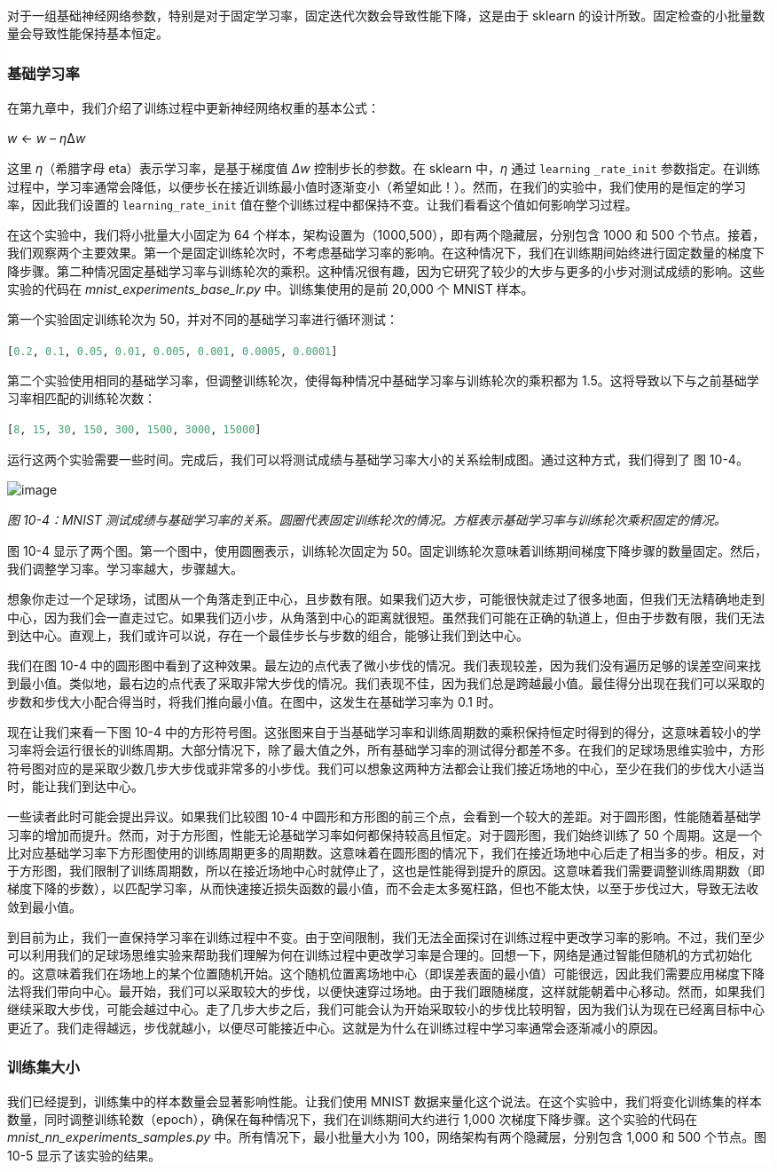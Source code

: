 对于一组基础神经网络参数，特别是对于固定学习率，固定迭代次数会导致性能下降，这是由于 sklearn 的设计所致。固定检查的小批量数量会导致性能保持基本恒定。

### 基础学习率

在第九章中，我们介绍了训练过程中更新神经网络权重的基本公式：

*w* ← *w* – *η*Δ*w*

这里 *η*（希腊字母 eta）表示学习率，是基于梯度值 *Δw* 控制步长的参数。在 sklearn 中，*η* 通过 `learning` `_rate_init` 参数指定。在训练过程中，学习率通常会降低，以便步长在接近训练最小值时逐渐变小（希望如此！）。然而，在我们的实验中，我们使用的是恒定的学习率，因此我们设置的 `learning_rate_init` 值在整个训练过程中都保持不变。让我们看看这个值如何影响学习过程。

在这个实验中，我们将小批量大小固定为 64 个样本，架构设置为（1000,500），即有两个隐藏层，分别包含 1000 和 500 个节点。接着，我们观察两个主要效果。第一个是固定训练轮次时，不考虑基础学习率的影响。在这种情况下，我们在训练期间始终进行固定数量的梯度下降步骤。第二种情况固定基础学习率与训练轮次的乘积。这种情况很有趣，因为它研究了较少的大步与更多的小步对测试成绩的影响。这些实验的代码在 *mnist_experiments_base_lr.py* 中。训练集使用的是前 20,000 个 MNIST 样本。

第一个实验固定训练轮次为 50，并对不同的基础学习率进行循环测试：

```py
[0.2, 0.1, 0.05, 0.01, 0.005, 0.001, 0.0005, 0.0001]
```

第二个实验使用相同的基础学习率，但调整训练轮次，使得每种情况中基础学习率与训练轮次的乘积都为 1.5。这将导致以下与之前基础学习率相匹配的训练轮次数：

```py
[8, 15, 30, 150, 300, 1500, 3000, 15000]
```

运行这两个实验需要一些时间。完成后，我们可以将测试成绩与基础学习率大小的关系绘制成图。通过这种方式，我们得到了 图 10-4。

![image](img/10fig04.jpg)

*图 10-4：MNIST 测试成绩与基础学习率的关系。圆圈代表固定训练轮次的情况。方框表示基础学习率与训练轮次乘积固定的情况。*

图 10-4 显示了两个图。第一个图中，使用圆圈表示，训练轮次固定为 50。固定训练轮次意味着训练期间梯度下降步骤的数量固定。然后，我们调整学习率。学习率越大，步骤越大。

想象你走过一个足球场，试图从一个角落走到正中心，且步数有限。如果我们迈大步，可能很快就走过了很多地面，但我们无法精确地走到中心，因为我们会一直走过它。如果我们迈小步，从角落到中心的距离就很短。虽然我们可能在正确的轨道上，但由于步数有限，我们无法到达中心。直观上，我们或许可以说，存在一个最佳步长与步数的组合，能够让我们到达中心。

我们在图 10-4 中的圆形图中看到了这种效果。最左边的点代表了微小步伐的情况。我们表现较差，因为我们没有遍历足够的误差空间来找到最小值。类似地，最右边的点代表了采取非常大步伐的情况。我们表现不佳，因为我们总是跨越最小值。最佳得分出现在我们可以采取的步数和步伐大小配合得当时，将我们推向最小值。在图中，这发生在基础学习率为 0.1 时。

现在让我们来看一下图 10-4 中的方形符号图。这张图来自于当基础学习率和训练周期数的乘积保持恒定时得到的得分，这意味着较小的学习率将会运行很长的训练周期。大部分情况下，除了最大值之外，所有基础学习率的测试得分都差不多。在我们的足球场思维实验中，方形符号图对应的是采取少数几步大步伐或非常多的小步伐。我们可以想象这两种方法都会让我们接近场地的中心，至少在我们的步伐大小适当时，能让我们到达中心。

一些读者此时可能会提出异议。如果我们比较图 10-4 中圆形和方形图的前三个点，会看到一个较大的差距。对于圆形图，性能随着基础学习率的增加而提升。然而，对于方形图，性能无论基础学习率如何都保持较高且恒定。对于圆形图，我们始终训练了 50 个周期。这是一个比对应基础学习率下方形图使用的训练周期更多的周期数。这意味着在圆形图的情况下，我们在接近场地中心后走了相当多的步。相反，对于方形图，我们限制了训练周期数，所以在接近场地中心时就停止了，这也是性能得到提升的原因。这意味着我们需要调整训练周期数（即梯度下降的步数），以匹配学习率，从而快速接近损失函数的最小值，而不会走太多冤枉路，但也不能太快，以至于步伐过大，导致无法收敛到最小值。

到目前为止，我们一直保持学习率在训练过程中不变。由于空间限制，我们无法全面探讨在训练过程中更改学习率的影响。不过，我们至少可以利用我们的足球场思维实验来帮助我们理解为何在训练过程中更改学习率是合理的。回想一下，网络是通过智能但随机的方式初始化的。这意味着我们在场地上的某个位置随机开始。这个随机位置离场地中心（即误差表面的最小值）可能很远，因此我们需要应用梯度下降法将我们带向中心。最开始，我们可以采取较大的步伐，以便快速穿过场地。由于我们跟随梯度，这样就能朝着中心移动。然而，如果我们继续采取大步伐，可能会越过中心。走了几步大步之后，我们可能会认为开始采取较小的步伐比较明智，因为我们认为现在已经离目标中心更近了。我们走得越远，步伐就越小，以便尽可能接近中心。这就是为什么在训练过程中学习率通常会逐渐减小的原因。

### 训练集大小

我们已经提到，训练集中的样本数量会显著影响性能。让我们使用 MNIST 数据来量化这个说法。在这个实验中，我们将变化训练集的样本数量，同时调整训练轮数（epoch），确保在每种情况下，我们在训练期间大约进行 1,000 次梯度下降步骤。这个实验的代码在 *mnist_nn_experiments_samples.py* 中。所有情况下，最小批量大小为 100，网络架构有两个隐藏层，分别包含 1,000 和 500 个节点。图 10-5 显示了该实验的结果。
